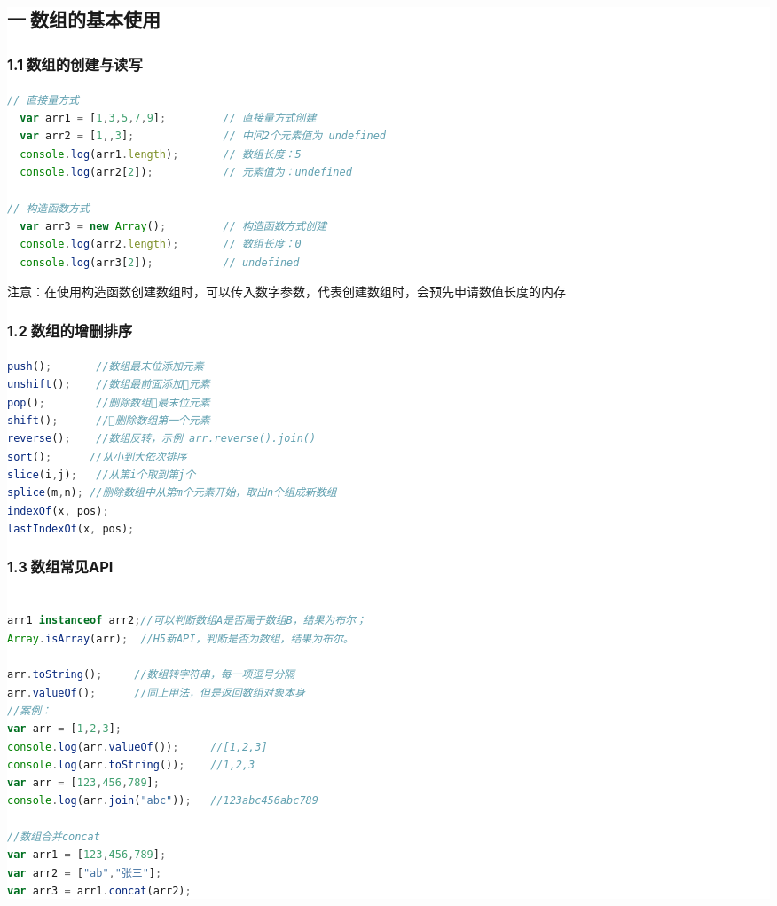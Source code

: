 ## 一 数组的基本使用

###  1.1 数组的创建与读写

```js
// 直接量方式
  var arr1 = [1,3,5,7,9];         // 直接量方式创建
  var arr2 = [1,,3];              // 中间2个元素值为 undefined
  console.log(arr1.length);       // 数组长度：5
  console.log(arr2[2]);           // 元素值为：undefined

// 构造函数方式
  var arr3 = new Array();         // 构造函数方式创建
  console.log(arr2.length);       // 数组长度：0
  console.log(arr3[2]);           // undefined
```

注意：在使用构造函数创建数组时，可以传入数字参数，代表创建数组时，会预先申请数值长度的内存

###  1.2 数组的增删排序

```javascript
push();       //数组最末位添加元素
unshift();    //数组最前面添加元素
pop();        //删除数组最末位元素
shift();      //删除数组第一个元素
reverse();    //数组反转，示例 arr.reverse().join()
sort();      //从小到大依次排序 
slice(i,j);   //从第i个取到第j个  
splice(m,n); //删除数组中从第m个元素开始，取出n个组成新数组
indexOf(x, pos);
lastIndexOf(x, pos);
```
###  1.3 数组常见API

```js

arr1 instanceof arr2;//可以判断数组A是否属于数组B，结果为布尔；
Array.isArray(arr);  //H5新API，判断是否为数组，结果为布尔。 

arr.toString();     //数组转字符串，每一项逗号分隔
arr.valueOf();      //同上用法，但是返回数组对象本身
//案例：
var arr = [1,2,3];
console.log(arr.valueOf());     //[1,2,3]
console.log(arr.toString());    //1,2,3  
var arr = [123,456,789];
console.log(arr.join("abc"));   //123abc456abc789

//数组合并concat
var arr1 = [123,456,789];
var arr2 = ["ab","张三"];
var arr3 = arr1.concat(arr2);
```
